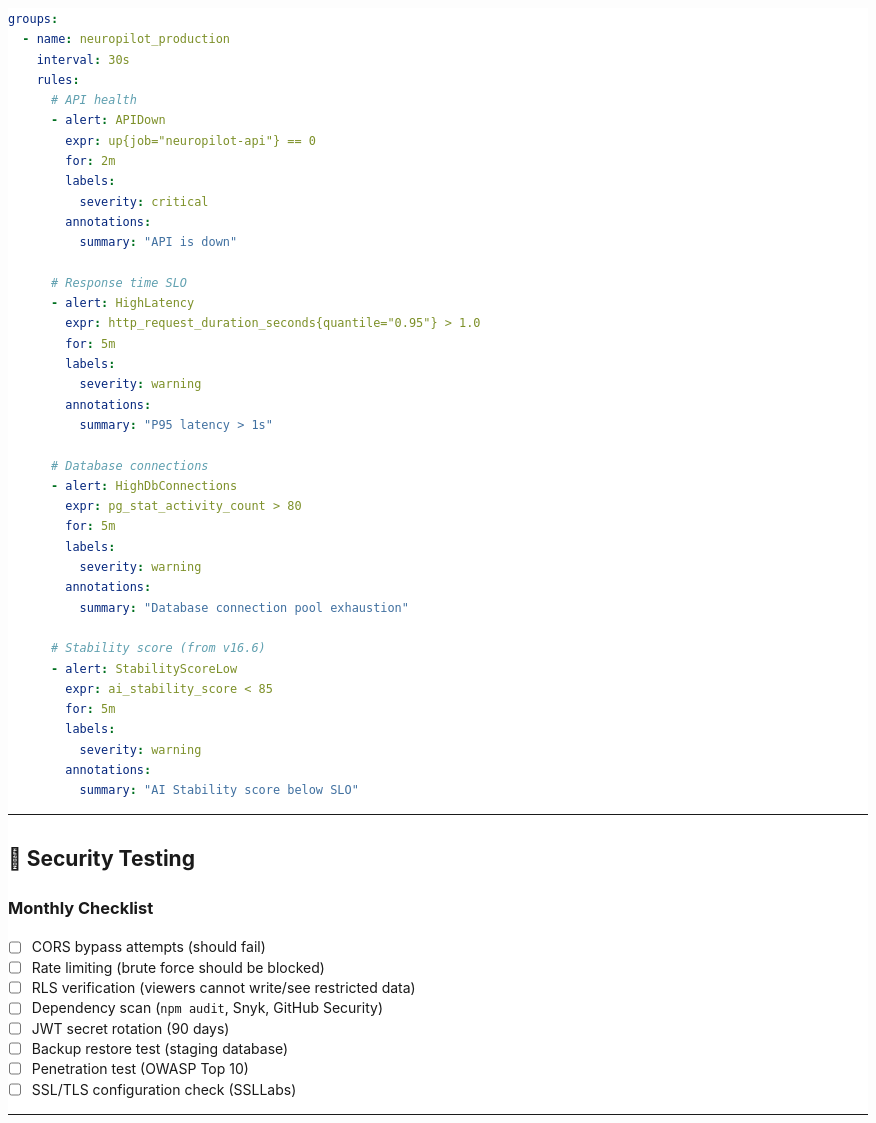 ```yaml
groups:
  - name: neuropilot_production
    interval: 30s
    rules:
      # API health
      - alert: APIDown
        expr: up{job="neuropilot-api"} == 0
        for: 2m
        labels:
          severity: critical
        annotations:
          summary: "API is down"

      # Response time SLO
      - alert: HighLatency
        expr: http_request_duration_seconds{quantile="0.95"} > 1.0
        for: 5m
        labels:
          severity: warning
        annotations:
          summary: "P95 latency > 1s"

      # Database connections
      - alert: HighDbConnections
        expr: pg_stat_activity_count > 80
        for: 5m
        labels:
          severity: warning
        annotations:
          summary: "Database connection pool exhaustion"

      # Stability score (from v16.6)
      - alert: StabilityScoreLow
        expr: ai_stability_score < 85
        for: 5m
        labels:
          severity: warning
        annotations:
          summary: "AI Stability score below SLO"
```

---

## 🧪 Security Testing

### Monthly Checklist

- [ ] CORS bypass attempts (should fail)
- [ ] Rate limiting (brute force should be blocked)
- [ ] RLS verification (viewers cannot write/see restricted data)
- [ ] Dependency scan (`npm audit`, Snyk, GitHub Security)
- [ ] JWT secret rotation (90 days)
- [ ] Backup restore test (staging database)
- [ ] Penetration test (OWASP Top 10)
- [ ] SSL/TLS configuration check (SSLLabs)

---